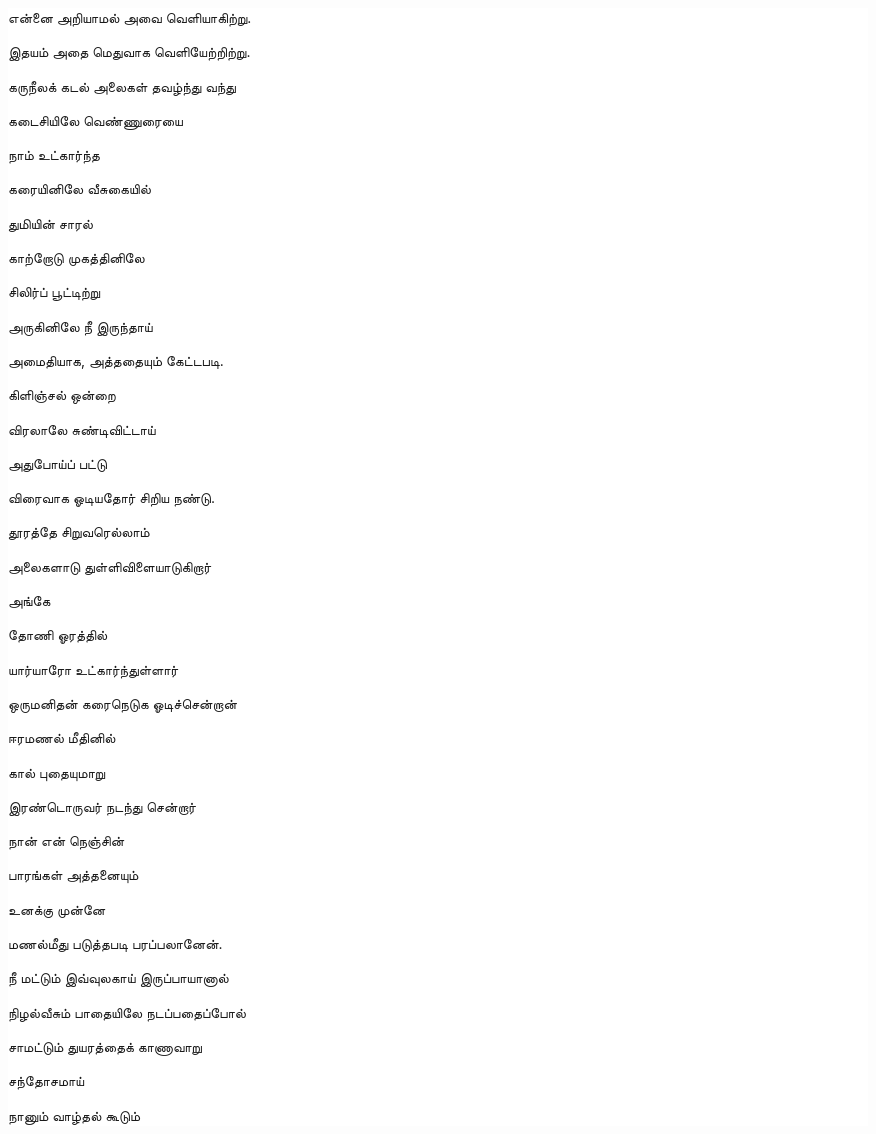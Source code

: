 என்னை அறியாமல் அவை வெளியாகிற்று.  

இதயம் அதை மெதுவாக வெளியேற்றிற்று.  

கருநீலக் கடல் அலைகள் தவழ்ந்து வந்து  

கடைசியிலே வெண்ணுரையை  

நாம் உட்கார்ந்த  

கரையினிலே வீசுகையில்  

துமியின் சாரல்  

காற்றோடு முகத்தினிலே  

சிலிர்ப் பூட்டிற்று  

அருகினிலே நீ இருந்தாய்  

அமைதியாக, அத்ததையும் கேட்டபடி.  

கிளிஞ்சல் ஒன்றை  

விரலாலே சுண்டிவிட்டாய்  

அதுபோய்ப் பட்டு  

விரைவாக ஓடியதோர் சிறிய நண்டு.  

தூரத்தே சிறுவரெல்லாம்  

அலைகளாடு துள்ளிவிளையாடுகிறார்  

அங்கே  

தோணி ஓரத்தில்  

யார்யாரோ உட்கார்ந்துள்ளார்  

ஒருமனிதன் கரைநெடுக ஓடிச்சென்றான்  

ஈரமணல் மீதினில்  

கால் புதையுமாறு  

இரண்டொருவர் நடந்து சென்றார்  

நான் என் நெஞ்சின்  

பாரங்கள் அத்தனையும்  

உனக்கு முன்னே  

மணல்மீது படுத்தபடி பரப்பலானேன்.  

நீ மட்டும் இவ்வுலகாய் இருப்பாயானால்  

நிழல்வீசும் பாதையிலே நடப்பதைப்போல்  

சாமட்டும் துயரத்தைக் காணாவாறு  

சந்தோசமாய்  

நானும் வாழ்தல் கூடும்  

